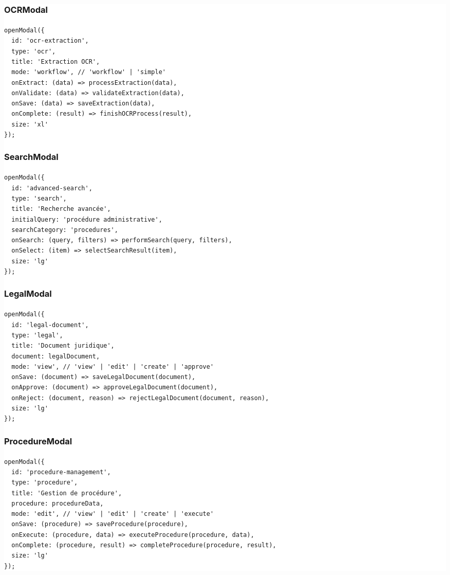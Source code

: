 ### OCRModal

```tsx
openModal({
  id: 'ocr-extraction',
  type: 'ocr',
  title: 'Extraction OCR',
  mode: 'workflow', // 'workflow' | 'simple'
  onExtract: (data) => processExtraction(data),
  onValidate: (data) => validateExtraction(data),
  onSave: (data) => saveExtraction(data),
  onComplete: (result) => finishOCRProcess(result),
  size: 'xl'
});
```

### SearchModal

```tsx
openModal({
  id: 'advanced-search',
  type: 'search',
  title: 'Recherche avancée',
  initialQuery: 'procédure administrative',
  searchCategory: 'procedures',
  onSearch: (query, filters) => performSearch(query, filters),
  onSelect: (item) => selectSearchResult(item),
  size: 'lg'
});
```

### LegalModal

```tsx
openModal({
  id: 'legal-document',
  type: 'legal',
  title: 'Document juridique',
  document: legalDocument,
  mode: 'view', // 'view' | 'edit' | 'create' | 'approve'
  onSave: (document) => saveLegalDocument(document),
  onApprove: (document) => approveLegalDocument(document),
  onReject: (document, reason) => rejectLegalDocument(document, reason),
  size: 'lg'
});
```

### ProcedureModal

```tsx
openModal({
  id: 'procedure-management',
  type: 'procedure',
  title: 'Gestion de procédure',
  procedure: procedureData,
  mode: 'edit', // 'view' | 'edit' | 'create' | 'execute'
  onSave: (procedure) => saveProcedure(procedure),
  onExecute: (procedure, data) => executeProcedure(procedure, data),
  onComplete: (procedure, result) => completeProcedure(procedure, result),
  size: 'lg'
});
```
